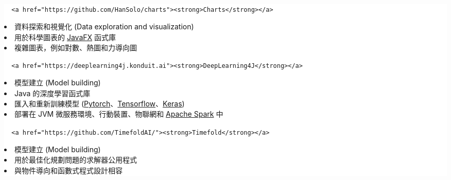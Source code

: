       <a href="https://github.com/HanSolo/charts"><strong>Charts</strong></a>
</td>
<td>
<list>
<li>資料探索和視覺化 (Data exploration and visualization)</li>
</list>
</td>
<td>
<list>
<li>用於科學圖表的 <a href="https://openjfx.io/">JavaFX</a> 函式庫</li>
<li>複雜圖表，例如對數、熱圖和力導向圖</li>
</list>
</td>
</tr>
<tr>
<td>

      <a href="https://deeplearning4j.konduit.ai"><strong>DeepLearning4J</strong></a>
</td>
<td>
<list>
<li>模型建立 (Model building)</li>
</list>
</td>
<td>
<list>
<li>Java 的深度學習函式庫</li>
<li>匯入和重新訓練模型 (<a href="https://pytorch.org/">Pytorch</a>、<a href="https://www.tensorflow.org/">Tensorflow</a>、<a href="https://keras.io/">Keras</a>)</li>
<li>部署在 JVM 微服務環境、行動裝置、物聯網和 <a href="https://spark.apache.org/">Apache Spark</a> 中</li>
</list>
</td>
</tr>
<tr>
<td>

      <a href="https://github.com/TimefoldAI/"><strong>Timefold</strong></a>
</td>
<td>
<list>
<li>模型建立 (Model building)</li>
</list>
</td>
<td>
<list>
<li>用於最佳化規劃問題的求解器公用程式</li>
<li>與物件導向和函數式程式設計相容</li>
</list>
</td>
</tr>
</table>
